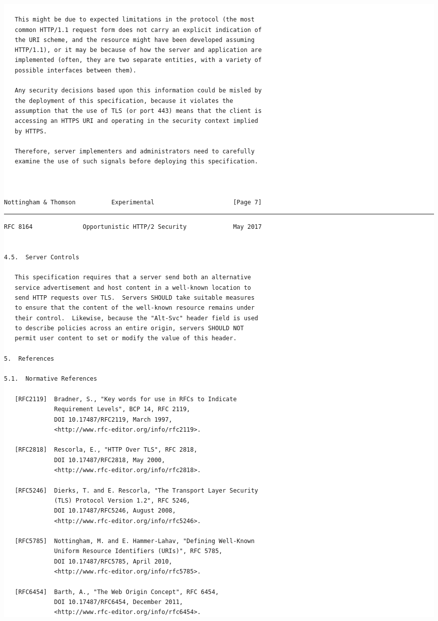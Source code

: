 ``` newpage

   This might be due to expected limitations in the protocol (the most
   common HTTP/1.1 request form does not carry an explicit indication of
   the URI scheme, and the resource might have been developed assuming
   HTTP/1.1), or it may be because of how the server and application are
   implemented (often, they are two separate entities, with a variety of
   possible interfaces between them).

   Any security decisions based upon this information could be misled by
   the deployment of this specification, because it violates the
   assumption that the use of TLS (or port 443) means that the client is
   accessing an HTTPS URI and operating in the security context implied
   by HTTPS.

   Therefore, server implementers and administrators need to carefully
   examine the use of such signals before deploying this specification.



Nottingham & Thomson          Experimental                      [Page 7]
```

------------------------------------------------------------------------

``` newpage
RFC 8164              Opportunistic HTTP/2 Security             May 2017


4.5.  Server Controls

   This specification requires that a server send both an alternative
   service advertisement and host content in a well-known location to
   send HTTP requests over TLS.  Servers SHOULD take suitable measures
   to ensure that the content of the well-known resource remains under
   their control.  Likewise, because the "Alt-Svc" header field is used
   to describe policies across an entire origin, servers SHOULD NOT
   permit user content to set or modify the value of this header.

5.  References

5.1.  Normative References

   [RFC2119]  Bradner, S., "Key words for use in RFCs to Indicate
              Requirement Levels", BCP 14, RFC 2119,
              DOI 10.17487/RFC2119, March 1997,
              <http://www.rfc-editor.org/info/rfc2119>.

   [RFC2818]  Rescorla, E., "HTTP Over TLS", RFC 2818,
              DOI 10.17487/RFC2818, May 2000,
              <http://www.rfc-editor.org/info/rfc2818>.

   [RFC5246]  Dierks, T. and E. Rescorla, "The Transport Layer Security
              (TLS) Protocol Version 1.2", RFC 5246,
              DOI 10.17487/RFC5246, August 2008,
              <http://www.rfc-editor.org/info/rfc5246>.

   [RFC5785]  Nottingham, M. and E. Hammer-Lahav, "Defining Well-Known
              Uniform Resource Identifiers (URIs)", RFC 5785,
              DOI 10.17487/RFC5785, April 2010,
              <http://www.rfc-editor.org/info/rfc5785>.

   [RFC6454]  Barth, A., "The Web Origin Concept", RFC 6454,
              DOI 10.17487/RFC6454, December 2011,
              <http://www.rfc-editor.org/info/rfc6454>.
```